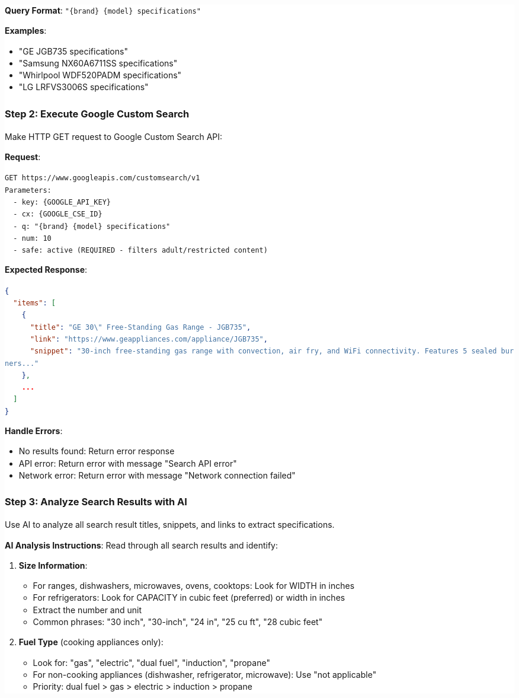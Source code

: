 **Query Format**: `"{brand} {model} specifications"`

**Examples**:
- "GE JGB735 specifications"
- "Samsung NX60A6711SS specifications"
- "Whirlpool WDF520PADM specifications"
- "LG LRFVS3006S specifications"

### Step 2: Execute Google Custom Search
Make HTTP GET request to Google Custom Search API:

**Request**:
```
GET https://www.googleapis.com/customsearch/v1
Parameters:
  - key: {GOOGLE_API_KEY}
  - cx: {GOOGLE_CSE_ID}
  - q: "{brand} {model} specifications"
  - num: 10
  - safe: active (REQUIRED - filters adult/restricted content)
```

**Expected Response**:
```json
{
  "items": [
    {
      "title": "GE 30\" Free-Standing Gas Range - JGB735",
      "link": "https://www.geappliances.com/appliance/JGB735",
      "snippet": "30-inch free-standing gas range with convection, air fry, and WiFi connectivity. Features 5 sealed burners..."
    },
    ...
  ]
}
```

**Handle Errors**:
- No results found: Return error response
- API error: Return error with message "Search API error"
- Network error: Return error with message "Network connection failed"

### Step 3: Analyze Search Results with AI
Use AI to analyze all search result titles, snippets, and links to extract specifications.

**AI Analysis Instructions**:
Read through all search results and identify:

1. **Size Information**:
   - For ranges, dishwashers, microwaves, ovens, cooktops: Look for WIDTH in inches
   - For refrigerators: Look for CAPACITY in cubic feet (preferred) or width in inches
   - Extract the number and unit
   - Common phrases: "30 inch", "30-inch", "24 in", "25 cu ft", "28 cubic feet"

2. **Fuel Type** (cooking appliances only):
   - Look for: "gas", "electric", "dual fuel", "induction", "propane"
   - For non-cooking appliances (dishwasher, refrigerator, microwave): Use "not applicable"
   - Priority: dual fuel > gas > electric > induction > propane
